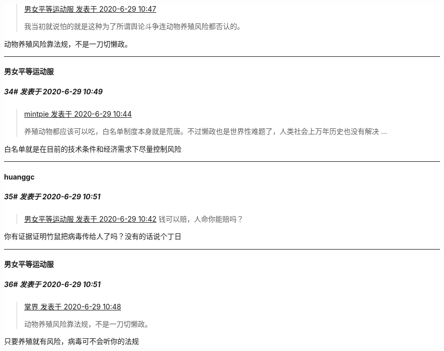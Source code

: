 

<blockquote><a href="httphttps://bbs.saraba1st.com/2b/forum.php?mod=redirect&amp;goto=findpost&amp;pid=47994709&amp;ptid=1944701" target="_blank">男女平等运动服 发表于 2020-6-29 10:47</a>

我当初就说怕的就是这种为了所谓舆论斗争连动物养殖风险都否认的。</blockquote>
动物养殖风险靠法规，不是一刀切懒政。







-----

####  男女平等运动服  
##### 34#       发表于 2020-6-29 10:49



<blockquote><a href="httphttps://bbs.saraba1st.com/2b/forum.php?mod=redirect&amp;goto=findpost&amp;pid=47994664&amp;ptid=1944701" target="_blank">mintpie 发表于 2020-6-29 10:44</a>

养殖动物都应该可以吃，白名单制度本身就是荒唐。不过懒政也是世界性难题了，人类社会上万年历史也没有解决 ...</blockquote>
白名单就是在目前的技术条件和经济需求下尽量控制风险







-----

####  huanggc  
##### 35#       发表于 2020-6-29 10:51



<blockquote><a href="httphttps://bbs.saraba1st.com/2b/forum.php?mod=redirect&amp;goto=findpost&amp;pid=47994636&amp;ptid=1944701" target="_blank">男女平等运动服 发表于 2020-6-29 10:42</a>
钱可以赔，人命你能赔吗？</blockquote>
你有证据证明竹鼠把病毒传给人了吗？没有的话说个丁日







-----

####  男女平等运动服  
##### 36#       发表于 2020-6-29 10:51



<blockquote><a href="httphttps://bbs.saraba1st.com/2b/forum.php?mod=redirect&amp;goto=findpost&amp;pid=47994724&amp;ptid=1944701" target="_blank">掌界 发表于 2020-6-29 10:48</a>

动物养殖风险靠法规，不是一刀切懒政。</blockquote>
只要养殖就有风险，病毒可不会听你的法规




